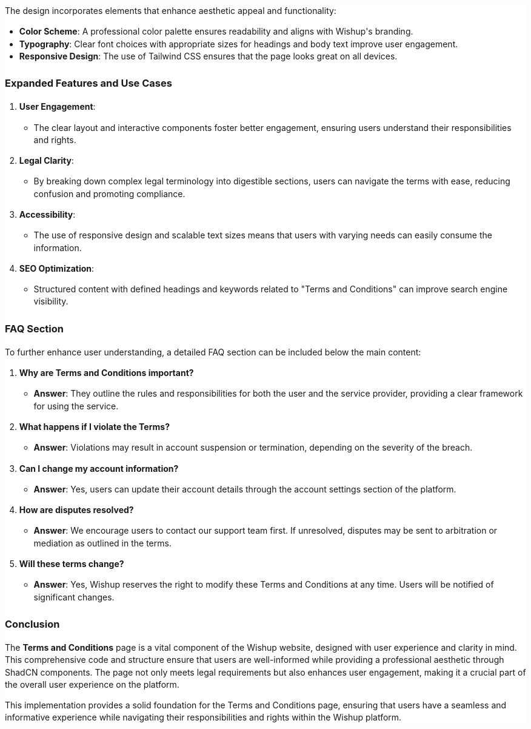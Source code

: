 The design incorporates elements that enhance aesthetic appeal and functionality:
- **Color Scheme**: A professional color palette ensures readability and aligns with Wishup's branding.
- **Typography**: Clear font choices with appropriate sizes for headings and body text improve user engagement.
- **Responsive Design**: The use of Tailwind CSS ensures that the page looks great on all devices.

### Expanded Features and Use Cases

1. **User Engagement**:
   - The clear layout and interactive components foster better engagement, ensuring users understand their responsibilities and rights.

2. **Legal Clarity**:
   - By breaking down complex legal terminology into digestible sections, users can navigate the terms with ease, reducing confusion and promoting compliance.

3. **Accessibility**:
   - The use of responsive design and scalable text sizes means that users with varying needs can easily consume the information.

4. **SEO Optimization**:
   - Structured content with defined headings and keywords related to "Terms and Conditions" can improve search engine visibility.

### FAQ Section

To further enhance user understanding, a detailed FAQ section can be included below the main content:

1. **Why are Terms and Conditions important?**
   - **Answer**: They outline the rules and responsibilities for both the user and the service provider, providing a clear framework for using the service.

2. **What happens if I violate the Terms?**
   - **Answer**: Violations may result in account suspension or termination, depending on the severity of the breach.

3. **Can I change my account information?**
   - **Answer**: Yes, users can update their account details through the account settings section of the platform.

4. **How are disputes resolved?**
   - **Answer**: We encourage users to contact our support team first. If unresolved, disputes may be sent to arbitration or mediation as outlined in the terms.

5. **Will these terms change?**
   - **Answer**: Yes, Wishup reserves the right to modify these Terms and Conditions at any time. Users will be notified of significant changes.

### Conclusion

The **Terms and Conditions** page is a vital component of the Wishup website, designed with user experience and clarity in mind. This comprehensive code and structure ensure that users are well-informed while providing a professional aesthetic through ShadCN components. The page not only meets legal requirements but also enhances user engagement, making it a crucial part of the overall user experience on the platform. 

This implementation provides a solid foundation for the Terms and Conditions page, ensuring that users have a seamless and informative experience while navigating their responsibilities and rights within the Wishup platform.
